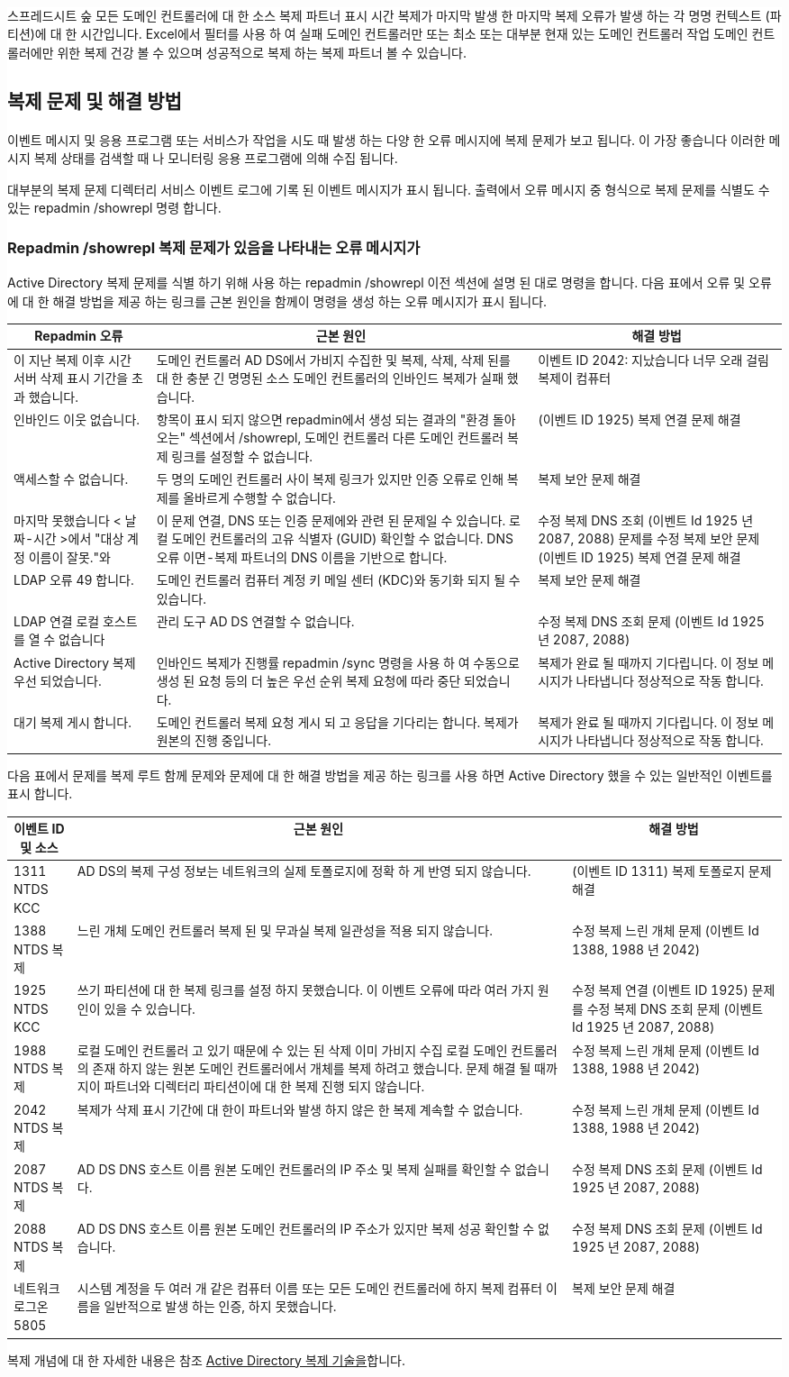 스프레드시트 숲 모든 도메인 컨트롤러에 대 한 소스 복제 파트너 표시 시간 복제가 마지막 발생 한 마지막 복제 오류가 발생 하는 각 명명 컨텍스트 (파티션)에 대 한 시간입니다. Excel에서 필터를 사용 하 여 실패 도메인 컨트롤러만 또는 최소 또는 대부분 현재 있는 도메인 컨트롤러 작업 도메인 컨트롤러에만 위한 복제 건강 볼 수 있으며 성공적으로 복제 하는 복제 파트너 볼 수 있습니다.

## <a name="replication-problems-and-resolutions"></a>복제 문제 및 해결 방법
    
이벤트 메시지 및 응용 프로그램 또는 서비스가 작업을 시도 때 발생 하는 다양 한 오류 메시지에 복제 문제가 보고 됩니다. 이 가장 좋습니다 이러한 메시지 복제 상태를 검색할 때 나 모니터링 응용 프로그램에 의해 수집 됩니다.

대부분의 복제 문제 디렉터리 서비스 이벤트 로그에 기록 된 이벤트 메시지가 표시 됩니다. 출력에서 오류 메시지 중 형식으로 복제 문제를 식별도 수 있는 <system>repadmin /showrepl</system> 명령 합니다. 

### <a name="repadmin-showrepl-error-messages-that-indicate-replication-problems"></a>Repadmin /showrepl 복제 문제가 있음을 나타내는 오류 메시지가

Active Directory 복제 문제를 식별 하기 위해 사용 하는 <system>repadmin /showrepl</system> 이전 섹션에 설명 된 대로 명령을 합니다. 다음 표에서 오류 및 오류에 대 한 해결 방법을 제공 하는 링크를 근본 원인을 함께이 명령을 생성 하는 오류 메시지가 표시 됩니다.


|Repadmin 오류|근본 원인|해결 방법|
| --- | --- | --- |
|이 지난 복제 이후 시간 서버 삭제 표시 기간을 초과 했습니다.|도메인 컨트롤러 AD DS에서 가비지 수집한 및 복제, 삭제, 삭제 된를 대 한 충분 긴 명명된 소스 도메인 컨트롤러의 인바인드 복제가 실패 했습니다.|이벤트 ID 2042: 지났습니다 너무 오래 걸림 복제이 컴퓨터|
|인바인드 이웃 없습니다.|항목이 표시 되지 않으면 repadmin에서 생성 되는 결과의 "환경 돌아오는" 섹션에서 /showrepl, 도메인 컨트롤러 다른 도메인 컨트롤러 복제 링크를 설정할 수 없습니다.|(이벤트 ID 1925) 복제 연결 문제 해결| 
|액세스할 수 없습니다.|두 명의 도메인 컨트롤러 사이 복제 링크가 있지만 인증 오류로 인해 복제를 올바르게 수행할 수 없습니다.|복제 보안 문제 해결| 
|마지막 못했습니다 < 날짜-시간 >에서 "대상 계정 이름이 잘못."와|이 문제 연결, DNS 또는 인증 문제에와 관련 된 문제일 수 있습니다. 로컬 도메인 컨트롤러의 고유 식별자 (GUID) 확인할 수 없습니다. DNS 오류 이면-복제 파트너의 DNS 이름을 기반으로 합니다.|수정 복제 DNS 조회 (이벤트 Id 1925 년 2087, 2088) 문제를 수정 복제 보안 문제 (이벤트 ID 1925) 복제 연결 문제 해결| 
|LDAP 오류 49 합니다.|도메인 컨트롤러 컴퓨터 계정 키 메일 센터 (KDC)와 동기화 되지 될 수 있습니다.|복제 보안 문제 해결| 
|LDAP 연결 로컬 호스트를 열 수 없습니다|관리 도구 AD DS 연결할 수 없습니다.|수정 복제 DNS 조회 문제 (이벤트 Id 1925 년 2087, 2088)| 
|Active Directory 복제 우선 되었습니다.|인바인드 복제가 진행률 repadmin /sync 명령을 사용 하 여 수동으로 생성 된 요청 등의 더 높은 우선 순위 복제 요청에 따라 중단 되었습니다.|복제가 완료 될 때까지 기다립니다. 이 정보 메시지가 나타냅니다 정상적으로 작동 합니다.| 
|대기 복제 게시 합니다.| 도메인 컨트롤러 복제 요청 게시 되 고 응답을 기다리는 합니다. 복제가 원본의 진행 중입니다.|복제가 완료 될 때까지 기다립니다. 이 정보 메시지가 나타냅니다 정상적으로 작동 합니다.| 

다음 표에서 문제를 복제 루트 함께 문제와 문제에 대 한 해결 방법을 제공 하는 링크를 사용 하면 Active Directory 했을 수 있는 일반적인 이벤트를 표시 합니다. 

|이벤트 ID 및 소스|근본 원인|해결 방법|
| --- | --- | --- | 
|1311 NTDS KCC|AD DS의 복제 구성 정보는 네트워크의 실제 토폴로지에 정확 하 게 반영 되지 않습니다.|(이벤트 ID 1311) 복제 토폴로지 문제 해결| 
|1388 NTDS 복제|느린 개체 도메인 컨트롤러 복제 된 및 무과실 복제 일관성을 적용 되지 않습니다.|수정 복제 느린 개체 문제 (이벤트 Id 1388, 1988 년 2042)|
|1925 NTDS KCC|쓰기 파티션에 대 한 복제 링크를 설정 하지 못했습니다. 이 이벤트 오류에 따라 여러 가지 원인이 있을 수 있습니다.| 수정 복제 연결 (이벤트 ID 1925) 문제를 수정 복제 DNS 조회 문제 (이벤트 Id 1925 년 2087, 2088)| 
|1988 NTDS 복제|로컬 도메인 컨트롤러 고 있기 때문에 수 있는 된 삭제 이미 가비지 수집 로컬 도메인 컨트롤러의 존재 하지 않는 원본 도메인 컨트롤러에서 개체를 복제 하려고 했습니다. 문제 해결 될 때까지이 파트너와 디렉터리 파티션이에 대 한 복제 진행 되지 않습니다.|수정 복제 느린 개체 문제 (이벤트 Id 1388, 1988 년 2042)|
|2042 NTDS 복제|복제가 삭제 표시 기간에 대 한이 파트너와 발생 하지 않은 한 복제 계속할 수 없습니다.|수정 복제 느린 개체 문제 (이벤트 Id 1388, 1988 년 2042)| 
|2087 NTDS 복제|AD DS DNS 호스트 이름 원본 도메인 컨트롤러의 IP 주소 및 복제 실패를 확인할 수 없습니다.|수정 복제 DNS 조회 문제 (이벤트 Id 1925 년 2087, 2088)| 
|2088 NTDS 복제 |AD DS DNS 호스트 이름 원본 도메인 컨트롤러의 IP 주소가 있지만 복제 성공 확인할 수 없습니다.|수정 복제 DNS 조회 문제 (이벤트 Id 1925 년 2087, 2088)|
|네트워크 로그온 5805|시스템 계정을 두 여러 개 같은 컴퓨터 이름 또는 모든 도메인 컨트롤러에 하지 복제 컴퓨터 이름을 일반적으로 발생 하는 인증, 하지 못했습니다.|복제 보안 문제 해결| 

복제 개념에 대 한 자세한 내용은 참조 [Active Directory 복제 기술을](https://go.microsoft.com/fwlink/?LinkId=41950)합니다.
  
